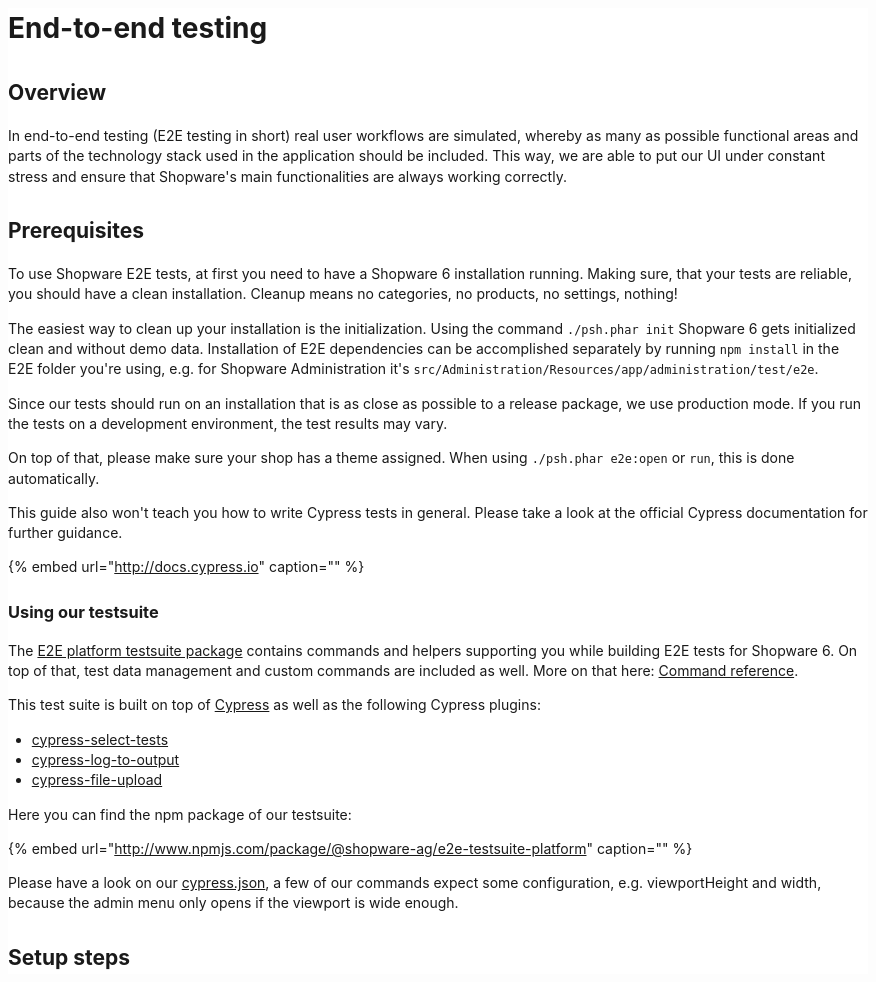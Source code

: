 # End-to-end testing

## Overview

In end-to-end testing \(E2E testing in short\) real user workflows are simulated, whereby as many as possible functional areas and parts of the technology stack used in the application should be included. This way, we are able to put our UI under constant stress and ensure that Shopware's main functionalities are always working correctly.

## Prerequisites

To use Shopware E2E tests, at first you need to have a Shopware 6 installation running. Making sure, that your tests are reliable, you should have a clean installation. Cleanup means no categories, no products, no settings, nothing!

The easiest way to clean up your installation is the initialization. Using the command `./psh.phar init` Shopware 6 gets initialized clean and without demo data. Installation of E2E dependencies can be accomplished separately by running `npm install` in the E2E folder you're using, e.g. for Shopware Administration it's `src/Administration/Resources/app/administration/test/e2e`.

Since our tests should run on an installation that is as close as possible to a release package, we use production mode. If you run the tests on a development environment, the test results may vary.

On top of that, please make sure your shop has a theme assigned. When using `./psh.phar e2e:open` or `run`, this is done automatically.

This guide also won't teach you how to write Cypress tests in general. Please take a look at the official Cypress documentation for further guidance.

{% embed url="http://docs.cypress.io" caption="" %}

### Using our testsuite

The [E2E platform testsuite package](https://github.com/shopware/e2e-testsuite-platform) contains commands and helpers supporting you while building E2E tests for Shopware 6. On top of that, test data management and custom commands are included as well. More on that here: [Command reference](../../../../resources/references/core-reference/commands-reference.md).

This test suite is built on top of [Cypress](https://www.cypress.io/) as well as the following Cypress plugins:

* [cypress-select-tests](https://github.com/bahmutov/cypress-select-tests)
* [cypress-log-to-output](https://github.com/flotwig/cypress-log-to-output)
* [cypress-file-upload](https://github.com/abramenal/cypress-file-upload)

Here you can find the npm package of our testsuite:

{% embed url="http://www.npmjs.com/package/@shopware-ag/e2e-testsuite-platform" caption="" %}

Please have a look on our [cypress.json](https://github.com/shopware/e2e-testsuite-platform/blob/3.x/cypress.json), a few of our commands expect some configuration, e.g. viewportHeight and width, because the admin menu only opens if the viewport is wide enough.

## Setup steps
